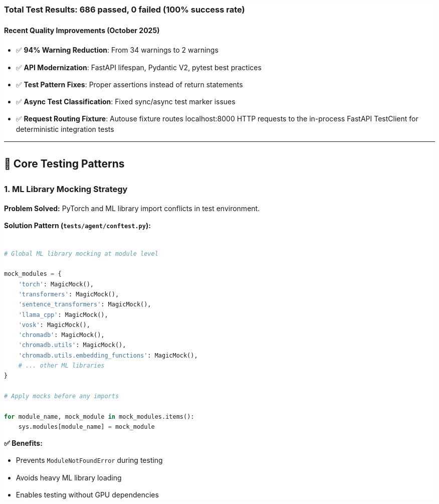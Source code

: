 ### **Total Test Results: 686 passed, 0 failed (100% success rate)**

#### **Recent Quality Improvements (October 2025)**

- ✅ **94% Warning Reduction**: From 34 warnings to 2 warnings

- ✅ **API Modernization**: FastAPI lifespan, Pydantic V2, pytest best practices

- ✅ **Test Pattern Fixes**: Proper assertions instead of return statements

- ✅ **Async Test Classification**: Fixed sync/async test marker issues

- ✅ **Request Routing Fixture**: Autouse fixture routes localhost:8000 HTTP requests to the in-process FastAPI
TestClient for deterministic integration tests

---

## 🔧 **Core Testing Patterns**

### **1. ML Library Mocking Strategy**

**Problem Solved:** PyTorch and ML library import conflicts in test environment.

**Solution Pattern (`tests/agent/conftest.py`):**

```python

# Global ML library mocking at module level

mock_modules = {
    'torch': MagicMock(),
    'transformers': MagicMock(),
    'sentence_transformers': MagicMock(),
    'llama_cpp': MagicMock(),
    'vosk': MagicMock(),
    'chromadb': MagicMock(),
    'chromadb.utils': MagicMock(),
    'chromadb.utils.embedding_functions': MagicMock(),
    # ... other ML libraries
}

# Apply mocks before any imports

for module_name, mock_module in mock_modules.items():
    sys.modules[module_name] = mock_module
```

**✅ Benefits:**

- Prevents `ModuleNotFoundError` during testing

- Avoids heavy ML library loading

- Enables testing without GPU dependencies
